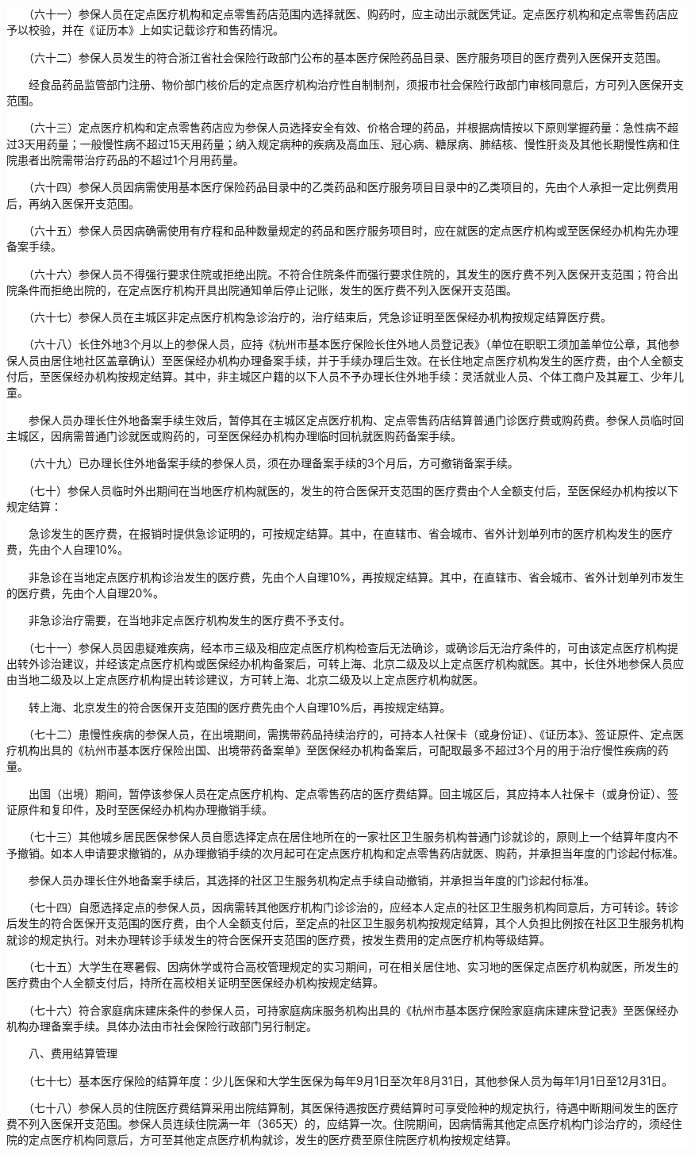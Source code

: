　　（六十一）参保人员在定点医疗机构和定点零售药店范围内选择就医、购药时，应主动出示就医凭证。定点医疗机构和定点零售药店应予以校验，并在《证历本》上如实记载诊疗和售药情况。

　　（六十二）参保人员发生的符合浙江省社会保险行政部门公布的基本医疗保险药品目录、医疗服务项目的医疗费列入医保开支范围。

　　经食品药品监管部门注册、物价部门核价后的定点医疗机构治疗性自制制剂，须报市社会保险行政部门审核同意后，方可列入医保开支范围。

　　（六十三）定点医疗机构和定点零售药店应为参保人员选择安全有效、价格合理的药品，并根据病情按以下原则掌握药量：急性病不超过3天用药量；一般慢性病不超过15天用药量；纳入规定病种的疾病及高血压、冠心病、糖尿病、肺结核、慢性肝炎及其他长期慢性病和住院患者出院需带治疗药品的不超过1个月用药量。

　　（六十四）参保人员因病需使用基本医疗保险药品目录中的乙类药品和医疗服务项目目录中的乙类项目的，先由个人承担一定比例费用后，再纳入医保开支范围。

　　（六十五）参保人员因病确需使用有疗程和品种数量规定的药品和医疗服务项目时，应在就医的定点医疗机构或至医保经办机构先办理备案手续。

　　（六十六）参保人员不得强行要求住院或拒绝出院。不符合住院条件而强行要求住院的，其发生的医疗费不列入医保开支范围；符合出院条件而拒绝出院的，在定点医疗机构开具出院通知单后停止记账，发生的医疗费不列入医保开支范围。

　　（六十七）参保人员在主城区非定点医疗机构急诊治疗的，治疗结束后，凭急诊证明至医保经办机构按规定结算医疗费。

　　（六十八）长住外地3个月以上的参保人员，应持《杭州市基本医疗保险长住外地人员登记表》（单位在职职工须加盖单位公章，其他参保人员由居住地社区盖章确认）至医保经办机构办理备案手续，并于手续办理后生效。在长住地定点医疗机构发生的医疗费，由个人全额支付后，至医保经办机构按规定结算。其中，非主城区户籍的以下人员不予办理长住外地手续：灵活就业人员、个体工商户及其雇工、少年儿童。

　　参保人员办理长住外地备案手续生效后，暂停其在主城区定点医疗机构、定点零售药店结算普通门诊医疗费或购药费。参保人员临时回主城区，因病需普通门诊就医或购药的，可至医保经办机构办理临时回杭就医购药备案手续。

　　（六十九）已办理长住外地备案手续的参保人员，须在办理备案手续的3个月后，方可撤销备案手续。

　　（七十）参保人员临时外出期间在当地医疗机构就医的，发生的符合医保开支范围的医疗费由个人全额支付后，至医保经办机构按以下规定结算：

　　急诊发生的医疗费，在报销时提供急诊证明的，可按规定结算。其中，在直辖市、省会城市、省外计划单列市的医疗机构发生的医疗费，先由个人自理10%。

　　非急诊在当地定点医疗机构诊治发生的医疗费，先由个人自理10%，再按规定结算。其中，在直辖市、省会城市、省外计划单列市发生的医疗费，先由个人自理20%。

　　非急诊治疗需要，在当地非定点医疗机构发生的医疗费不予支付。

　　（七十一）参保人员因患疑难疾病，经本市三级及相应定点医疗机构检查后无法确诊，或确诊后无治疗条件的，可由该定点医疗机构提出转外诊治建议，并经该定点医疗机构或医保经办机构备案后，可转上海、北京二级及以上定点医疗机构就医。其中，长住外地参保人员应由当地二级及以上定点医疗机构提出转诊建议，方可转上海、北京二级及以上定点医疗机构就医。

　　转上海、北京发生的符合医保开支范围的医疗费先由个人自理10%后，再按规定结算。

　　（七十二）患慢性疾病的参保人员，在出境期间，需携带药品持续治疗的，可持本人社保卡（或身份证）、《证历本》、签证原件、定点医疗机构出具的《杭州市基本医疗保险出国、出境带药备案单》至医保经办机构备案后，可配取最多不超过3个月的用于治疗慢性疾病的药量。

　　出国（出境）期间，暂停该参保人员在定点医疗机构、定点零售药店的医疗费结算。回主城区后，其应持本人社保卡（或身份证）、签证原件和复印件，及时至医保经办机构办理撤销手续。

　　（七十三）其他城乡居民医保参保人员自愿选择定点在居住地所在的一家社区卫生服务机构普通门诊就诊的，原则上一个结算年度内不予撤销。如本人申请要求撤销的，从办理撤销手续的次月起可在定点医疗机构和定点零售药店就医、购药，并承担当年度的门诊起付标准。

　　参保人员办理长住外地备案手续后，其选择的社区卫生服务机构定点手续自动撤销，并承担当年度的门诊起付标准。

　　（七十四）自愿选择定点的参保人员，因病需转其他医疗机构门诊诊治的，应经本人定点的社区卫生服务机构同意后，方可转诊。转诊后发生的符合医保开支范围的医疗费，由个人全额支付后，至定点的社区卫生服务机构按规定结算，其个人负担比例按在社区卫生服务机构就诊的规定执行。对未办理转诊手续发生的符合医保开支范围的医疗费，按发生费用的定点医疗机构等级结算。

　　（七十五）大学生在寒暑假、因病休学或符合高校管理规定的实习期间，可在相关居住地、实习地的医保定点医疗机构就医，所发生的医疗费由个人全额支付后，持所在高校相关证明至医保经办机构按规定结算。

　　（七十六）符合家庭病床建床条件的参保人员，可持家庭病床服务机构出具的《杭州市基本医疗保险家庭病床建床登记表》至医保经办机构办理备案手续。具体办法由市社会保险行政部门另行制定。

　　八、费用结算管理

　　（七十七）基本医疗保险的结算年度：少儿医保和大学生医保为每年9月1日至次年8月31日，其他参保人员为每年1月1日至12月31日。

　　（七十八）参保人员的住院医疗费结算采用出院结算制，其医保待遇按医疗费结算时可享受险种的规定执行，待遇中断期间发生的医疗费不列入医保开支范围。参保人员连续住院满一年（365天）的，应结算一次。住院期间，因病情需其他定点医疗机构门诊治疗的，须经住院的定点医疗机构同意后，方可至其他定点医疗机构就诊，发生的医疗费至原住院医疗机构按规定结算。
